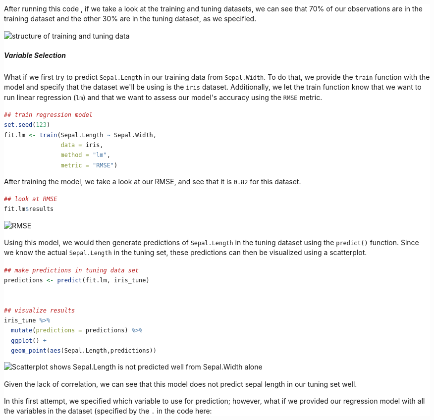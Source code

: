 After running this code , if we take a look at the training and tuning datasets, we can see that 70% of our observations are in the training dataset and the other 30% are in the tuning dataset, as we specified.


![structure of training and tuning data](https://docs.google.com/presentation/d/1GF3WXmqtbP8Ha2xnOEe9UZZ6MnSQwNL_-BeKA10hixQ/export/png?id=1GF3WXmqtbP8Ha2xnOEe9UZZ6MnSQwNL_-BeKA10hixQ&pageid=g3db61636bd_0_1230)

##### Variable Selection

What if we first try to predict `Sepal.Length` in our training data from `Sepal.Width`. To do that, we provide the `train` function with the model and specify that the dataset we'll be using is the `iris` dataset. Additionally, we let the train function know that we want to run linear regression (`lm`) and that we want to assess our model's accuracy using the `RMSE` metric.

```r
## train regression model
set.seed(123)
fit.lm <- train(Sepal.Length ~ Sepal.Width,
                data = iris,
                method = "lm",
                metric = "RMSE")
```

After training the model, we take a look at our RMSE, and see that it is `0.82` for this dataset.

```r
## look at RMSE
fit.lm$results
```


![RMSE](https://docs.google.com/presentation/d/1GF3WXmqtbP8Ha2xnOEe9UZZ6MnSQwNL_-BeKA10hixQ/export/png?id=1GF3WXmqtbP8Ha2xnOEe9UZZ6MnSQwNL_-BeKA10hixQ&pageid=g3db61636bd_0_1151)

Using this model, we would then generate predictions of `Sepal.Length` in the tuning dataset using the `predict()` function. Since we know the actual `Sepal.Length` in the tuning set, these predictions can then be visualized using a scatterplot.

```r
## make predictions in tuning data set
predictions <- predict(fit.lm, iris_tune)


## visualize results
iris_tune %>%
  mutate(predictions = predictions) %>%
  ggplot() +
  geom_point(aes(Sepal.Length,predictions))
```


![Scatterplot shows `Sepal.Length` is not predicted well from `Sepal.Width` alone](https://docs.google.com/presentation/d/1GF3WXmqtbP8Ha2xnOEe9UZZ6MnSQwNL_-BeKA10hixQ/export/png?id=1GF3WXmqtbP8Ha2xnOEe9UZZ6MnSQwNL_-BeKA10hixQ&pageid=g3db61636bd_0_1143)

Given the lack of correlation, we can see that this model does not predict sepal length in our tuning set well.

In this first attempt, we specified which variable to use for prediction; however, what if we provided our regression model with all the variables in the dataset (specified by the `.` in the code here:
